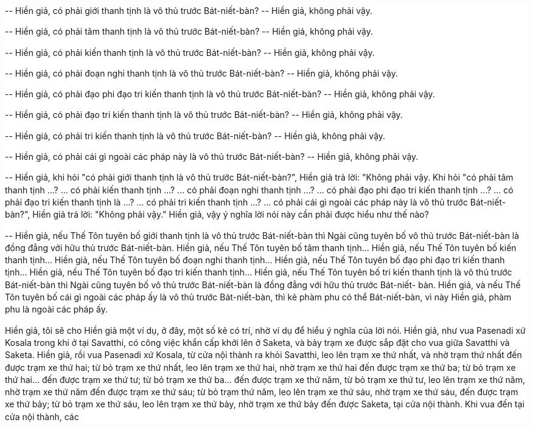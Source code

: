 -- Hiền giả, có phải giới thanh tịnh là vô thủ trước Bát-niết-bàn?
-- Hiền giả, không phải vậy.

-- Hiền giả, có phải tâm thanh tịnh là vô thủ trước Bát-niết-bàn?
-- Hiền giả, không phải vậy.

-- Hiền giả, có phải kiến thanh tịnh là vô thủ trước Bát-niết-bàn?
-- Hiền giả, không phải vậy.

-- Hiền giả, có phải đoạn nghi thanh tịnh là vô thủ trước Bát-niết-bàn?
-- Hiền giả, không phải vậy.

-- Hiền giả, có phải đạo phi đạo tri kiến thanh tịnh là vô thủ trước Bát-niết-bàn?
-- Hiền giả, không phải vậy.

-- Hiền giả, có phải đạo tri kiến thanh tịnh là vô thủ trước Bát-niết-bàn?
-- Hiền giả, không phải vậy.

-- Hiền giả, có phải tri kiến thanh tịnh là vô thủ trước Bát-niết-bàn?
-- Hiền giả, không phải vậy.

-- Hiền giả, có phải cái gì ngoài các pháp này là vô thủ trước Bát-niết-bàn?
-- Hiền giả, không phải vậy.

-- Hiền giả, khi hỏi "có phải giới thanh tịnh là vô thủ trước Bát-niết-bàn?", Hiền giả trả lời: "Không phải
vậy. Khi hỏi "có phải tâm thanh tịnh ...? ... có phải kiến thanh tịnh ...? ... có phải đoạn nghi thanh
tịnh ...? ... có phải đạo phi đạo tri kiến thanh tịnh ...? ... có phải đạo tri kiến thanh tịnh là ...? ... có phải tri
kiến thanh tịnh ...? ... có phải cái gì ngoài các pháp này là vô thủ trước Bát-niết-bàn?", Hiền giả trả lời:
"Không phải vậy." Hiền giả, vậy ý nghĩa lời nói này cần phải được hiểu như thế nào?

-- Hiền giả, nếu Thế Tôn tuyên bố giới thanh tịnh là vô thủ trước Bát-niết-bàn thì Ngài cũng tuyên bố vô
thủ trước Bát-niết-bàn là đồng đẳng với hữu thủ trước Bát-niết-bàn. Hiền giả, nếu Thế Tôn tuyên bố tâm
thanh tịnh... Hiền giả, nếu Thế Tôn tuyên bố kiến thanh tịnh... Hiền giả, nếu Thế Tôn tuyên bố đoạn
nghi thanh tịnh... Hiền giả, nếu Thế Tôn tuyên bố đạo phi đạo tri kiến thanh tịnh... Hiền giả, nếu Thế
Tôn tuyên bố đạo tri kiến thanh tịnh... Hiền giả, nếu Thế Tôn tuyên bố tri kiến thanh tịnh là vô thủ trước
Bát-niết-bàn thì Ngài cũng tuyên bố vô thủ trước Bát-niết-bàn là đồng đẳng với hữu thủ trước Bát-niết-
bàn. Hiền giả, và nếu Thế Tôn tuyên bố cái gì ngoài các pháp ấy là vô thủ trước Bát-niết-bàn, thì kẻ
phàm phu có thể Bát-niết-bàn, vì này Hiền giả, phàm phu là ngoài các pháp ấy.

Hiền giả, tôi sẽ cho Hiền giả một ví dụ, ở đây, một số kẻ có trí, nhờ ví dụ để hiểu ý nghĩa của lời nói.
Hiền giả, như vua Pasenadi xứ Kosala trong khi ở tại Savatthi, có công việc khẩn cấp khởi lên ở Saketa,
và bảy trạm xe được sắp đặt cho vua giữa Savatthi và Saketa. Hiền giả, rồi vua Pasenadi xứ Kosala, từ
cửa nội thành ra khỏi Savatthi, leo lên trạm xe thứ nhất, và nhờ trạm thứ nhất đến được trạm xe thứ hai;
từ bỏ trạm xe thứ nhất, leo lên trạm xe thứ hai, nhờ trạm xe thứ hai đến được trạm xe thứ ba; từ bỏ trạm
xe thứ hai... đến được trạm xe thứ tư; từ bỏ trạm xe thứ ba... đến được trạm xe thứ năm, từ bỏ trạm xe
thứ tư, leo lên trạm xe thứ năm, nhờ trạm xe thứ năm đến được trạm xe thứ sáu; từ bỏ trạm thứ năm, leo
lên trạm xe thứ sáu, nhờ trạm xe thứ sáu, đến được trạm xe thứ bảy; từ bỏ trạm xe thứ sáu, leo lên trạm
xe thứ bảy, nhờ trạm xe thứ bảy đến được Saketa, tại cửa nội thành. Khi vua đến tại cửa nội thành, các